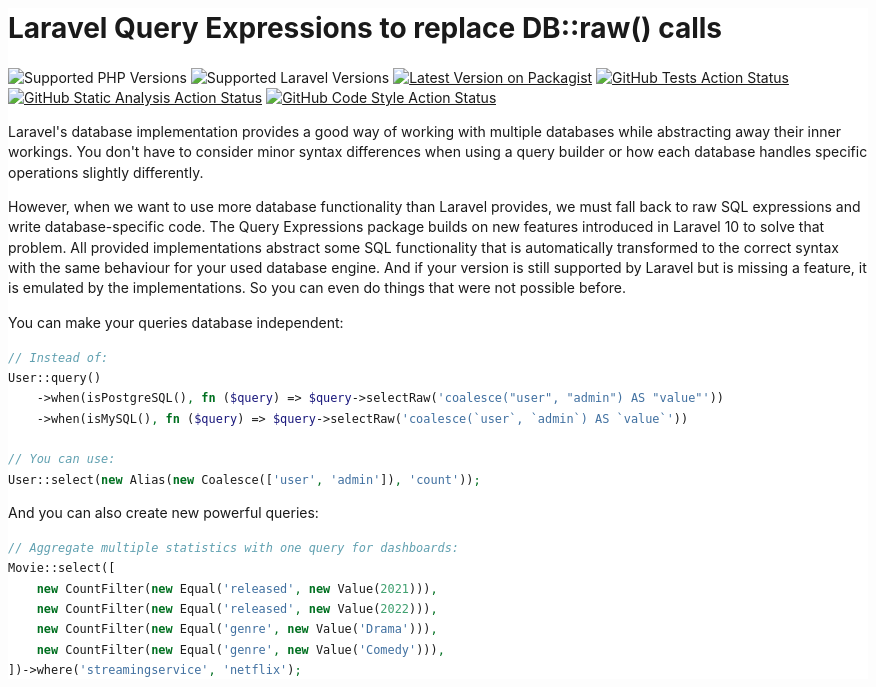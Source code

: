 # Laravel Query Expressions to replace DB::raw() calls

![Supported PHP Versions](https://img.shields.io/badge/PHP-8.1%2B-blue?style=flat-square)
![Supported Laravel Versions](https://img.shields.io/badge/Laravel-10%2B-blue?style=flat-square)
[![Latest Version on Packagist](https://img.shields.io/packagist/v/tpetry/laravel-query-expressions.svg?style=flat-square)](https://packagist.org/packages/tpetry/laravel-query-expressions)
[![GitHub Tests Action Status](https://img.shields.io/github/actions/workflow/status/tpetry/laravel-query-expressions/tests.yml?branch=main&label=tests&style=flat-square)](https://github.com/tpetry/laravel-query-expressions/actions/workflows/tests.yml?query=workflow%3Atests+branch%3Amain)
[![GitHub Static Analysis Action Status](https://img.shields.io/github/actions/workflow/status/tpetry/laravel-query-expressions/static-analysis.yml?branch=main&label=static%20analysis&style=flat-square)](https://github.com/tpetry/laravel-query-expressions/actions/workflows/static-analysis.yml?query=workflow%3Atests+branch%3Amain)
[![GitHub Code Style Action Status](https://img.shields.io/github/actions/workflow/status/tpetry/laravel-query-expressions/code-style.yml?branch=main&label=code%20style&style=flat-square)](https://github.com/tpetry/laravel-query-expressions/actions/workflows/code-style.yml?query=workflow%3Atests+branch%3Amain)

Laravel's database implementation provides a good way of working with multiple databases while abstracting away their inner workings.
You don't have to consider minor syntax differences when using a query builder or how each database handles specific operations slightly differently.

However, when we want to use more database functionality than Laravel provides, we must fall back to raw SQL expressions and write database-specific code.
The Query Expressions package builds on new features introduced in Laravel 10 to solve that problem.
All provided implementations abstract some SQL functionality that is automatically transformed to the correct syntax with the same behaviour for your used database engine.
And if your version is still supported by Laravel but is missing a feature, it is emulated by the implementations.
So you can even do things that were not possible before.

You can make your queries database independent:
```php
// Instead of:
User::query()
    ->when(isPostgreSQL(), fn ($query) => $query->selectRaw('coalesce("user", "admin") AS "value"'))
    ->when(isMySQL(), fn ($query) => $query->selectRaw('coalesce(`user`, `admin`) AS `value`'))

// You can use:
User::select(new Alias(new Coalesce(['user', 'admin']), 'count'));
```

And you can also create new powerful queries:
```php
// Aggregate multiple statistics with one query for dashboards:
Movie::select([
    new CountFilter(new Equal('released', new Value(2021))),
    new CountFilter(new Equal('released', new Value(2022))),
    new CountFilter(new Equal('genre', new Value('Drama'))),
    new CountFilter(new Equal('genre', new Value('Comedy'))),
])->where('streamingservice', 'netflix');
```
